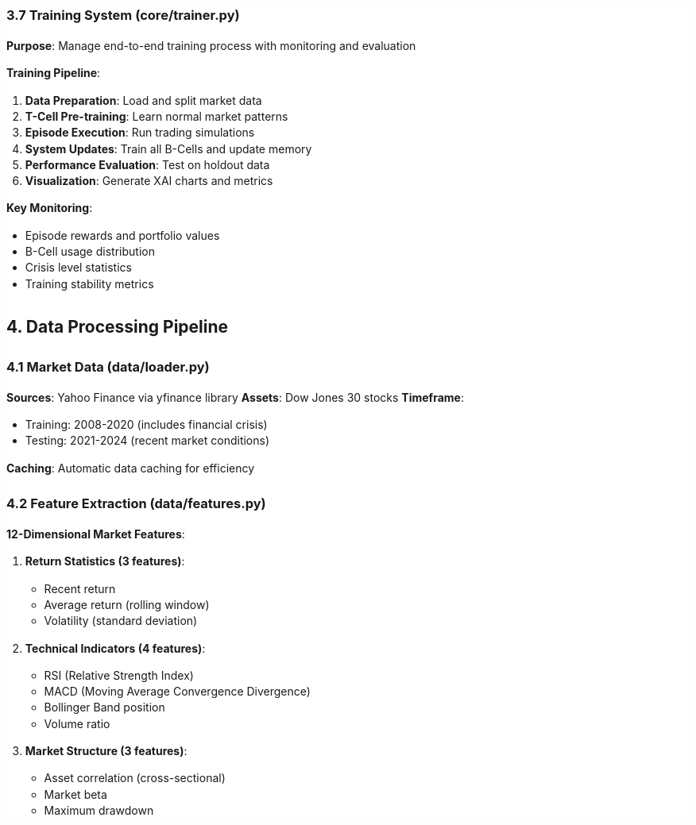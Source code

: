 ### 3.7 Training System (core/trainer.py)

**Purpose**: Manage end-to-end training process with monitoring and evaluation

**Training Pipeline**:

1. **Data Preparation**: Load and split market data
2. **T-Cell Pre-training**: Learn normal market patterns
3. **Episode Execution**: Run trading simulations
4. **System Updates**: Train all B-Cells and update memory
5. **Performance Evaluation**: Test on holdout data
6. **Visualization**: Generate XAI charts and metrics

**Key Monitoring**:

- Episode rewards and portfolio values
- B-Cell usage distribution
- Crisis level statistics
- Training stability metrics

## 4. Data Processing Pipeline

### 4.1 Market Data (data/loader.py)

**Sources**: Yahoo Finance via yfinance library
**Assets**: Dow Jones 30 stocks
**Timeframe**:

- Training: 2008-2020 (includes financial crisis)
- Testing: 2021-2024 (recent market conditions)

**Caching**: Automatic data caching for efficiency

### 4.2 Feature Extraction (data/features.py)

**12-Dimensional Market Features**:

1. **Return Statistics (3 features)**:

   - Recent return
   - Average return (rolling window)
   - Volatility (standard deviation)

2. **Technical Indicators (4 features)**:

   - RSI (Relative Strength Index)
   - MACD (Moving Average Convergence Divergence)
   - Bollinger Band position
   - Volume ratio

3. **Market Structure (3 features)**:

   - Asset correlation (cross-sectional)
   - Market beta
   - Maximum drawdown
